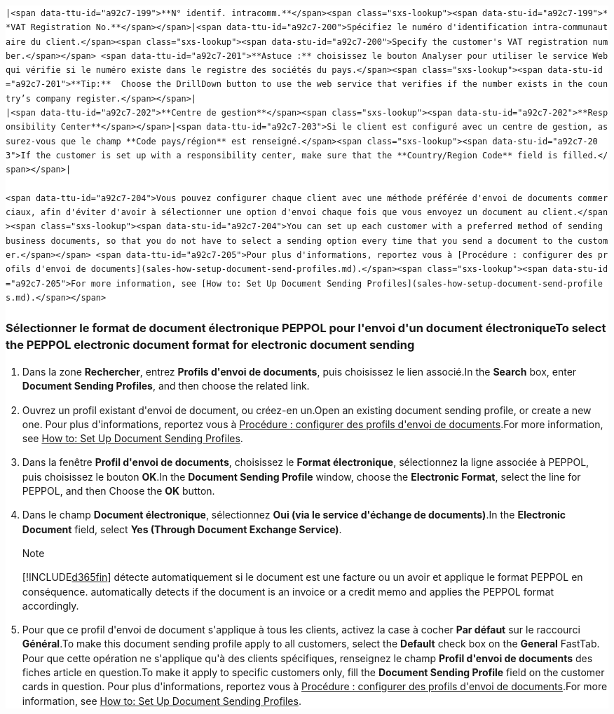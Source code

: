     |<span data-ttu-id="a92c7-199">**N° identif. intracomm.**</span><span class="sxs-lookup"><span data-stu-id="a92c7-199">**VAT Registration No.**</span></span>|<span data-ttu-id="a92c7-200">Spécifiez le numéro d'identification intra-communautaire du client.</span><span class="sxs-lookup"><span data-stu-id="a92c7-200">Specify the customer's VAT registration number.</span></span> <span data-ttu-id="a92c7-201">**Astuce :** choisissez le bouton Analyser pour utiliser le service Web qui vérifie si le numéro existe dans le registre des sociétés du pays.</span><span class="sxs-lookup"><span data-stu-id="a92c7-201">**Tip:**  Choose the DrillDown button to use the web service that verifies if the number exists in the country’s company register.</span></span>|  
    |<span data-ttu-id="a92c7-202">**Centre de gestion**</span><span class="sxs-lookup"><span data-stu-id="a92c7-202">**Responsibility Center**</span></span>|<span data-ttu-id="a92c7-203">Si le client est configuré avec un centre de gestion, assurez-vous que le champ **Code pays/région** est renseigné.</span><span class="sxs-lookup"><span data-stu-id="a92c7-203">If the customer is set up with a responsibility center, make sure that the **Country/Region Code** field is filled.</span></span>|  

    <span data-ttu-id="a92c7-204">Vous pouvez configurer chaque client avec une méthode préférée d'envoi de documents commerciaux, afin d'éviter d'avoir à sélectionner une option d'envoi chaque fois que vous envoyez un document au client.</span><span class="sxs-lookup"><span data-stu-id="a92c7-204">You can set up each customer with a preferred method of sending business documents, so that you do not have to select a sending option every time that you send a document to the customer.</span></span> <span data-ttu-id="a92c7-205">Pour plus d'informations, reportez vous à [Procédure : configurer des profils d'envoi de documents](sales-how-setup-document-send-profiles.md).</span><span class="sxs-lookup"><span data-stu-id="a92c7-205">For more information, see [How to: Set Up Document Sending Profiles](sales-how-setup-document-send-profiles.md).</span></span>  

### <a name="to-select-the-peppol-electronic-document-format-for-electronic-document-sending"></a><span data-ttu-id="a92c7-206">Sélectionner le format de document électronique PEPPOL pour l'envoi d'un document électronique</span><span class="sxs-lookup"><span data-stu-id="a92c7-206">To select the PEPPOL electronic document format for electronic document sending</span></span>  
1. <span data-ttu-id="a92c7-207">Dans la zone **Rechercher**, entrez **Profils d'envoi de documents**, puis choisissez le lien associé.</span><span class="sxs-lookup"><span data-stu-id="a92c7-207">In the **Search** box, enter **Document Sending Profiles**, and then choose the related link.</span></span>  
2. <span data-ttu-id="a92c7-208">Ouvrez un profil existant d'envoi de document, ou créez-en un.</span><span class="sxs-lookup"><span data-stu-id="a92c7-208">Open an existing document sending profile, or create a new one.</span></span> <span data-ttu-id="a92c7-209">Pour plus d'informations, reportez vous à [Procédure : configurer des profils d'envoi de documents](sales-how-setup-document-send-profiles.md).</span><span class="sxs-lookup"><span data-stu-id="a92c7-209">For more information, see [How to: Set Up Document Sending Profiles](sales-how-setup-document-send-profiles.md).</span></span>  
3. <span data-ttu-id="a92c7-210">Dans la fenêtre **Profil d'envoi de documents**, choisissez le **Format électronique**, sélectionnez la ligne associée à PEPPOL, puis choisissez le bouton **OK**.</span><span class="sxs-lookup"><span data-stu-id="a92c7-210">In the **Document Sending Profile** window, choose the **Electronic Format**, select the line for PEPPOL, and then Choose the **OK** button.</span></span>  
4. <span data-ttu-id="a92c7-211">Dans le champ **Document électronique**, sélectionnez **Oui (via le service d'échange de documents)**.</span><span class="sxs-lookup"><span data-stu-id="a92c7-211">In the **Electronic Document** field, select **Yes (Through Document Exchange Service)**.</span></span>  

    > [!NOTE]  
    >  [!INCLUDE[d365fin](includes/d365fin_md.md)]<span data-ttu-id="a92c7-212"> détecte automatiquement si le document est une facture ou un avoir et applique le format PEPPOL en conséquence.</span><span class="sxs-lookup"><span data-stu-id="a92c7-212"> automatically detects if the document is an invoice or a credit memo and applies the PEPPOL format accordingly.</span></span>  

5. <span data-ttu-id="a92c7-213">Pour que ce profil d'envoi de document s'applique à tous les clients, activez la case à cocher **Par défaut** sur le raccourci **Général**.</span><span class="sxs-lookup"><span data-stu-id="a92c7-213">To make this document sending profile apply to all customers, select the **Default** check box on the **General** FastTab.</span></span> <span data-ttu-id="a92c7-214">Pour que cette opération ne s'applique qu'à des clients spécifiques, renseignez le champ **Profil d'envoi de documents** des fiches article en question.</span><span class="sxs-lookup"><span data-stu-id="a92c7-214">To make it apply to specific customers only, fill the **Document Sending Profile** field on the customer cards in question.</span></span> <span data-ttu-id="a92c7-215">Pour plus d'informations, reportez vous à [Procédure : configurer des profils d'envoi de documents](sales-how-setup-document-send-profiles.md).</span><span class="sxs-lookup"><span data-stu-id="a92c7-215">For more information, see [How to: Set Up Document Sending Profiles](sales-how-setup-document-send-profiles.md).</span></span>  
